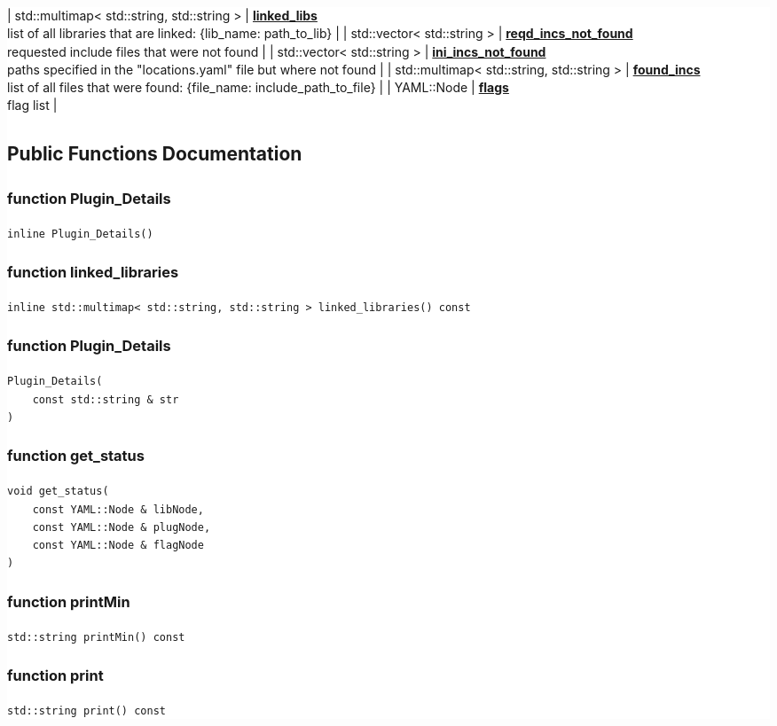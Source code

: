 | std::multimap< std::string, std::string > | **[linked_libs](/documentation/code/darkbit_development/classes/structgambit_1_1scanner_1_1plugins_1_1plugin__details/#variable-linked-libs)** <br>list of all libraries that are linked: {lib_name: path_to_lib}  |
| std::vector< std::string > | **[reqd_incs_not_found](/documentation/code/darkbit_development/classes/structgambit_1_1scanner_1_1plugins_1_1plugin__details/#variable-reqd-incs-not-found)** <br>requested include files that were not found  |
| std::vector< std::string > | **[ini_incs_not_found](/documentation/code/darkbit_development/classes/structgambit_1_1scanner_1_1plugins_1_1plugin__details/#variable-ini-incs-not-found)** <br>paths specified in the "locations.yaml" file but where not found  |
| std::multimap< std::string, std::string > | **[found_incs](/documentation/code/darkbit_development/classes/structgambit_1_1scanner_1_1plugins_1_1plugin__details/#variable-found-incs)** <br>list of all files that were found: {file_name: include_path_to_file}  |
| YAML::Node | **[flags](/documentation/code/darkbit_development/classes/structgambit_1_1scanner_1_1plugins_1_1plugin__details/#variable-flags)** <br>flag list  |

## Public Functions Documentation

### function Plugin_Details

```
inline Plugin_Details()
```


### function linked_libraries

```
inline std::multimap< std::string, std::string > linked_libraries() const
```


### function Plugin_Details

```
Plugin_Details(
    const std::string & str
)
```


### function get_status

```
void get_status(
    const YAML::Node & libNode,
    const YAML::Node & plugNode,
    const YAML::Node & flagNode
)
```


### function printMin

```
std::string printMin() const
```


### function print

```
std::string print() const
```
